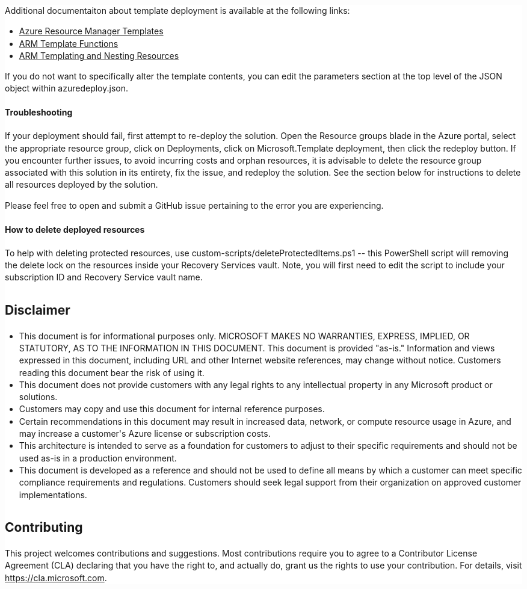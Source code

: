 Additional documentaiton about template deployment is available at the following links:

- [Azure Resource Manager Templates](https://docs.microsoft.com/azure/azure-resource-manager/resource-group-overview#template-deployment)
- [ARM Template Functions](https://docs.microsoft.com/azure/azure-resource-manager/resource-group-template-functions)
- [ARM Templating and Nesting Resources](https://docs.microsoft.com/azure/azure-resource-manager/resource-group-linked-templates)

If you do not want to specifically alter the template contents, you can edit the parameters section at the top level of the JSON object within azuredeploy.json.

#### Troubleshooting

If your deployment should fail, first attempt to re-deploy the solution. Open the Resource groups blade in the Azure portal, select the appropriate resource group, click on Deployments, click on Microsoft.Template deployment, then click the redeploy button.  If you encounter further issues, to avoid incurring costs and orphan resources, it is advisable to delete the resource group associated with this solution in its entirety, fix the issue, and redeploy the solution. See the section below for instructions to delete all resources deployed by the solution.

Please feel free to open and submit a GitHub issue pertaining to the error you are experiencing.

#### How to delete deployed resources

To help with deleting protected resources, use custom-scripts/deleteProtectedItems.ps1 -- this PowerShell script will removing the delete lock on the resources inside your Recovery Services vault. Note, you will first need to edit the script to include your subscription ID and Recovery Service vault name.

## Disclaimer

- This document is for informational purposes only. MICROSOFT MAKES NO WARRANTIES, EXPRESS, IMPLIED, OR STATUTORY, AS TO THE INFORMATION IN THIS DOCUMENT. This document is provided "as-is." Information and views expressed in this document, including URL and other Internet website references, may change without notice. Customers reading this document bear the risk of using it.  
- This document does not provide customers with any legal rights to any intellectual property in any Microsoft product or solutions.  
- Customers may copy and use this document for internal reference purposes.  
- Certain recommendations in this document may result in increased data, network, or compute resource usage in Azure, and may increase a customer's Azure license or subscription costs.  
- This architecture is intended to serve as a foundation for customers to adjust to their specific requirements and should not be used as-is in a production environment.
- This document is developed as a reference and should not be used to define all means by which a customer can meet specific compliance requirements and regulations. Customers should seek legal support from their organization on approved customer implementations.

## Contributing

This project welcomes contributions and suggestions.  Most contributions require you to agree to a
Contributor License Agreement (CLA) declaring that you have the right to, and actually do, grant us
the rights to use your contribution. For details, visit https://cla.microsoft.com.

